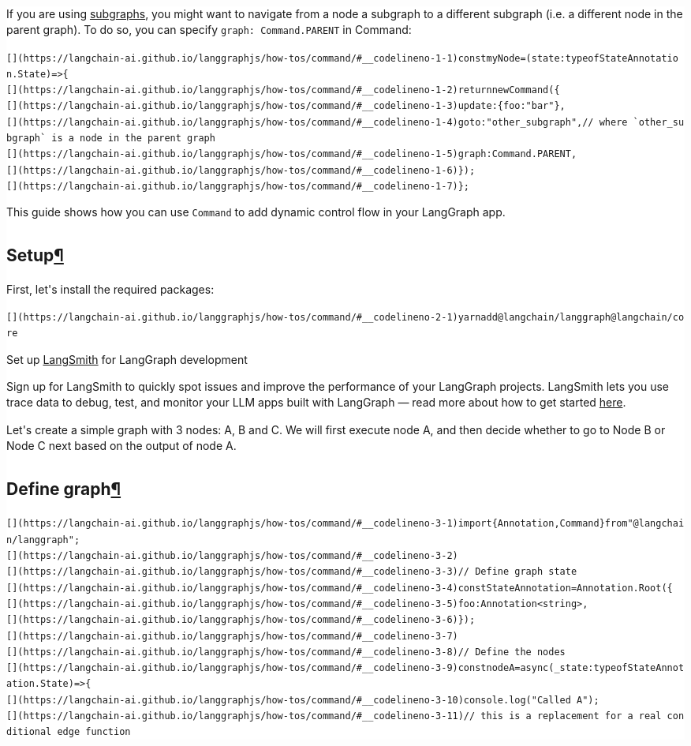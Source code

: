 ```
```


If you are using [subgraphs](https://langchain-ai.github.io/langgraphjs/concepts/low_level/#subgraphs), you might want to navigate from a node a subgraph to a different subgraph (i.e. a different node in the parent graph). To do so, you can specify `graph: Command.PARENT` in Command:

```
[](https://langchain-ai.github.io/langgraphjs/how-tos/command/#__codelineno-1-1)constmyNode=(state:typeofStateAnnotation.State)=>{
[](https://langchain-ai.github.io/langgraphjs/how-tos/command/#__codelineno-1-2)returnnewCommand({
[](https://langchain-ai.github.io/langgraphjs/how-tos/command/#__codelineno-1-3)update:{foo:"bar"},
[](https://langchain-ai.github.io/langgraphjs/how-tos/command/#__codelineno-1-4)goto:"other_subgraph",// where `other_subgraph` is a node in the parent graph
[](https://langchain-ai.github.io/langgraphjs/how-tos/command/#__codelineno-1-5)graph:Command.PARENT,
[](https://langchain-ai.github.io/langgraphjs/how-tos/command/#__codelineno-1-6)});
[](https://langchain-ai.github.io/langgraphjs/how-tos/command/#__codelineno-1-7)};

```


This guide shows how you can use `Command` to add dynamic control flow in your LangGraph app.

## Setup[¶](https://langchain-ai.github.io/langgraphjs/how-tos/command/#setup "Permanent link")

First, let's install the required packages:

```
[](https://langchain-ai.github.io/langgraphjs/how-tos/command/#__codelineno-2-1)yarnadd@langchain/langgraph@langchain/core

```


Set up [LangSmith](https://smith.langchain.com) for LangGraph development

Sign up for LangSmith to quickly spot issues and improve the performance of your LangGraph projects. LangSmith lets you use trace data to debug, test, and monitor your LLM apps built with LangGraph — read more about how to get started [here](https://docs.smith.langchain.com). 

Let's create a simple graph with 3 nodes: A, B and C. We will first execute node A, and then decide whether to go to Node B or Node C next based on the output of node A.

## Define graph[¶](https://langchain-ai.github.io/langgraphjs/how-tos/command/#define-graph "Permanent link")

```
[](https://langchain-ai.github.io/langgraphjs/how-tos/command/#__codelineno-3-1)import{Annotation,Command}from"@langchain/langgraph";
[](https://langchain-ai.github.io/langgraphjs/how-tos/command/#__codelineno-3-2)
[](https://langchain-ai.github.io/langgraphjs/how-tos/command/#__codelineno-3-3)// Define graph state
[](https://langchain-ai.github.io/langgraphjs/how-tos/command/#__codelineno-3-4)constStateAnnotation=Annotation.Root({
[](https://langchain-ai.github.io/langgraphjs/how-tos/command/#__codelineno-3-5)foo:Annotation<string>,
[](https://langchain-ai.github.io/langgraphjs/how-tos/command/#__codelineno-3-6)});
[](https://langchain-ai.github.io/langgraphjs/how-tos/command/#__codelineno-3-7)
[](https://langchain-ai.github.io/langgraphjs/how-tos/command/#__codelineno-3-8)// Define the nodes
[](https://langchain-ai.github.io/langgraphjs/how-tos/command/#__codelineno-3-9)constnodeA=async(_state:typeofStateAnnotation.State)=>{
[](https://langchain-ai.github.io/langgraphjs/how-tos/command/#__codelineno-3-10)console.log("Called A");
[](https://langchain-ai.github.io/langgraphjs/how-tos/command/#__codelineno-3-11)// this is a replacement for a real conditional edge function
```